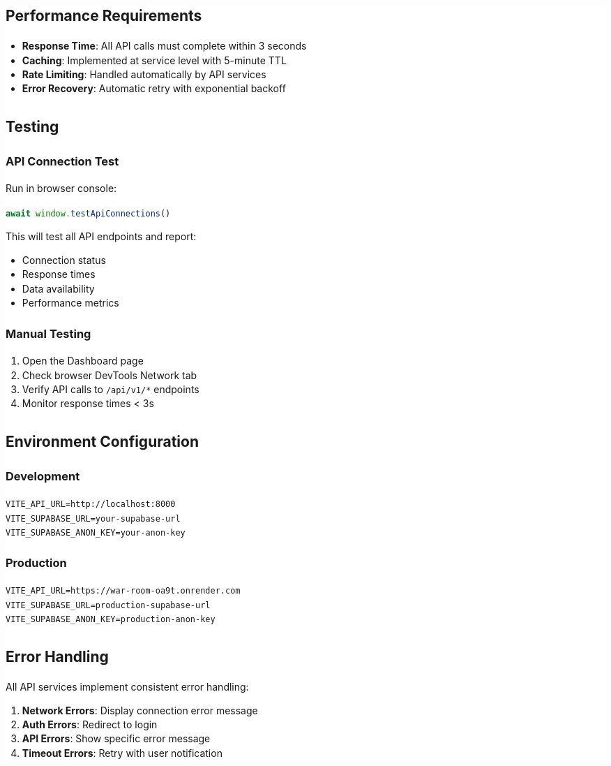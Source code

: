 ## Performance Requirements

- **Response Time**: All API calls must complete within 3 seconds
- **Caching**: Implemented at service level with 5-minute TTL
- **Rate Limiting**: Handled automatically by API services
- **Error Recovery**: Automatic retry with exponential backoff

## Testing

### API Connection Test

Run in browser console:
```javascript
await window.testApiConnections()
```

This will test all API endpoints and report:
- Connection status
- Response times
- Data availability
- Performance metrics

### Manual Testing

1. Open the Dashboard page
2. Check browser DevTools Network tab
3. Verify API calls to `/api/v1/*` endpoints
4. Monitor response times < 3s

## Environment Configuration

### Development
```env
VITE_API_URL=http://localhost:8000
VITE_SUPABASE_URL=your-supabase-url
VITE_SUPABASE_ANON_KEY=your-anon-key
```

### Production
```env
VITE_API_URL=https://war-room-oa9t.onrender.com
VITE_SUPABASE_URL=production-supabase-url
VITE_SUPABASE_ANON_KEY=production-anon-key
```

## Error Handling

All API services implement consistent error handling:

1. **Network Errors**: Display connection error message
2. **Auth Errors**: Redirect to login
3. **API Errors**: Show specific error message
4. **Timeout Errors**: Retry with user notification
